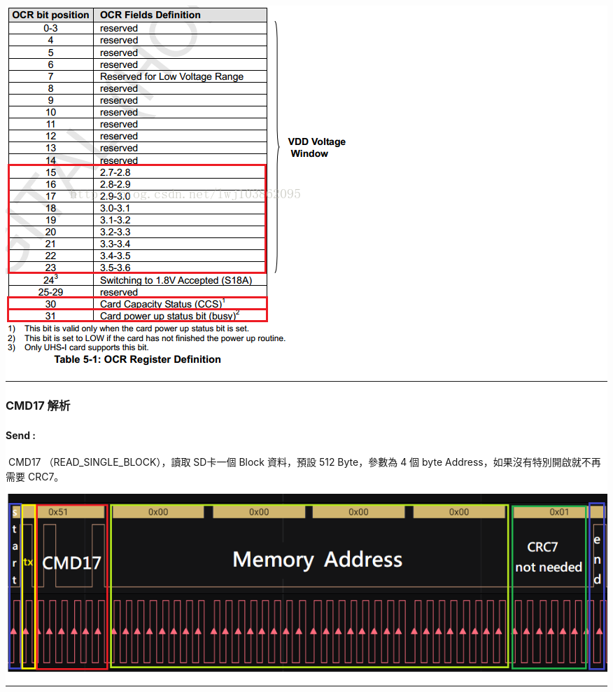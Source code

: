 <img src="STM32  SDCard  Use  SPI.assets/35.png" alt="1"  />



---

### CMD17 解析



#### Send :

​		CMD17 （READ_SINGLE_BLOCK），讀取 SD卡一個 Block 資料，預設 512 Byte，參數為 4 個 byte Address，如果沒有特別開啟就不再需要 CRC7。

<img src="STM32  SDCard  Use  SPI.assets/36.png" alt="1"  />

---